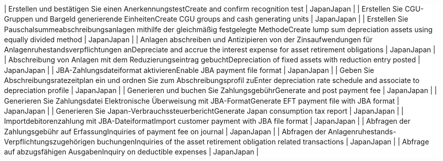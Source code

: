 | <span data-ttu-id="45b1c-341">Erstellen und bestätigen Sie einen Anerkennungstest</span><span class="sxs-lookup"><span data-stu-id="45b1c-341">Create and confirm recognition test</span></span>                                                                    | <span data-ttu-id="45b1c-342">Japan</span><span class="sxs-lookup"><span data-stu-id="45b1c-342">Japan</span></span>                           |
| <span data-ttu-id="45b1c-343">Erstellen Sie CGU-Gruppen und Bargeld generierende Einheiten</span><span class="sxs-lookup"><span data-stu-id="45b1c-343">Create CGU groups and cash generating units</span></span>                                                            | <span data-ttu-id="45b1c-344">Japan</span><span class="sxs-lookup"><span data-stu-id="45b1c-344">Japan</span></span>                           |
| <span data-ttu-id="45b1c-345">Erstellen Sie Pauschalsummeabschreibungsanlagen mithilfe der gleichmäßig festgelegte Methode</span><span class="sxs-lookup"><span data-stu-id="45b1c-345">Create lump sum depreciation assets using equally divided method</span></span>                                       | <span data-ttu-id="45b1c-346">Japan</span><span class="sxs-lookup"><span data-stu-id="45b1c-346">Japan</span></span>                           |
| <span data-ttu-id="45b1c-347">Anlagen abschreiben und Antizipieren von der Zinsaufwendungen für Anlagenruhestandsverpflichtungen an</span><span class="sxs-lookup"><span data-stu-id="45b1c-347">Depreciate and accrue the interest expense for asset retirement obligations</span></span>                            | <span data-ttu-id="45b1c-348">Japan</span><span class="sxs-lookup"><span data-stu-id="45b1c-348">Japan</span></span>                           |
| <span data-ttu-id="45b1c-349">Abschreibung von Anlagen mit dem Reduzierungseintrag gebucht</span><span class="sxs-lookup"><span data-stu-id="45b1c-349">Depreciation of fixed assets with reduction entry posted</span></span>                                               | <span data-ttu-id="45b1c-350">Japan</span><span class="sxs-lookup"><span data-stu-id="45b1c-350">Japan</span></span>                           |
| <span data-ttu-id="45b1c-351">JBA-Zahlungsdateiformat aktivieren</span><span class="sxs-lookup"><span data-stu-id="45b1c-351">Enable JBA payment file format</span></span>                                                                         | <span data-ttu-id="45b1c-352">Japan</span><span class="sxs-lookup"><span data-stu-id="45b1c-352">Japan</span></span>                           |
| <span data-ttu-id="45b1c-353">Geben Sie Abschreibungsratezeitplan ein und ordnen Sie zum Abschreibungsprofil zu</span><span class="sxs-lookup"><span data-stu-id="45b1c-353">Enter depreciation rate schedule and associate to depreciation profile</span></span>                                 | <span data-ttu-id="45b1c-354">Japan</span><span class="sxs-lookup"><span data-stu-id="45b1c-354">Japan</span></span>                           |
| <span data-ttu-id="45b1c-355">Generieren und buchen Sie Zahlungsgebühr</span><span class="sxs-lookup"><span data-stu-id="45b1c-355">Generate and post payment fee</span></span>                                                                          | <span data-ttu-id="45b1c-356">Japan</span><span class="sxs-lookup"><span data-stu-id="45b1c-356">Japan</span></span>                           |
| <span data-ttu-id="45b1c-357">Generieren Sie Zahlungsdatei Elektronische Überweisung mit JBA-Format</span><span class="sxs-lookup"><span data-stu-id="45b1c-357">Generate EFT payment file with JBA format</span></span>                                                              | <span data-ttu-id="45b1c-358">Japan</span><span class="sxs-lookup"><span data-stu-id="45b1c-358">Japan</span></span>                           |
| <span data-ttu-id="45b1c-359">Generieren Sie Japan-Verbrauchssteuerbericht</span><span class="sxs-lookup"><span data-stu-id="45b1c-359">Generate Japan consumption tax report</span></span>                                                                  | <span data-ttu-id="45b1c-360">Japan</span><span class="sxs-lookup"><span data-stu-id="45b1c-360">Japan</span></span>                           |
| <span data-ttu-id="45b1c-361">Importdebitorenzahlung mit JBA-Dateiformat</span><span class="sxs-lookup"><span data-stu-id="45b1c-361">Import customer payment with JBA file format</span></span>                                                           | <span data-ttu-id="45b1c-362">Japan</span><span class="sxs-lookup"><span data-stu-id="45b1c-362">Japan</span></span>                           |
| <span data-ttu-id="45b1c-363">Abfragen der Zahlungsgebühr auf Erfassung</span><span class="sxs-lookup"><span data-stu-id="45b1c-363">Inquiries of payment fee on journal</span></span>                                                                    | <span data-ttu-id="45b1c-364">Japan</span><span class="sxs-lookup"><span data-stu-id="45b1c-364">Japan</span></span>                           |
| <span data-ttu-id="45b1c-365">Abfragen der Anlagenruhestands-Verpflichtungszugehörigen buchungen</span><span class="sxs-lookup"><span data-stu-id="45b1c-365">Inquiries of the asset retirement obligation related transactions</span></span>                                      | <span data-ttu-id="45b1c-366">Japan</span><span class="sxs-lookup"><span data-stu-id="45b1c-366">Japan</span></span>                           |
| <span data-ttu-id="45b1c-367">Abfrage auf abzugsfähigen Ausgaben</span><span class="sxs-lookup"><span data-stu-id="45b1c-367">Inquiry on deductible expenses</span></span>                                                                         | <span data-ttu-id="45b1c-368">Japan</span><span class="sxs-lookup"><span data-stu-id="45b1c-368">Japan</span></span>                           |
